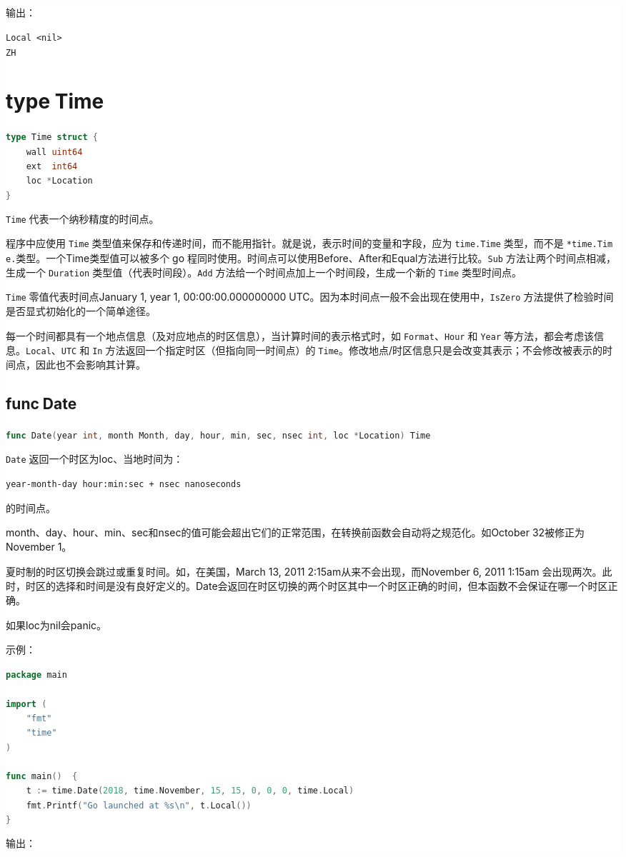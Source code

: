 ```go
```
输出：

    Local <nil>
    ZH

# type Time
```go
type Time struct {
    wall uint64
    ext  int64
	loc *Location
}
```
`Time` 代表一个纳秒精度的时间点。

程序中应使用 `Time` 类型值来保存和传递时间，而不能用指针。就是说，表示时间的变量和字段，应为 `time.Time` 类型，而不是 `*time.Time.`类型。一个Time类型值可以被多个 go 程同时使用。时间点可以使用Before、After和Equal方法进行比较。`Sub` 方法让两个时间点相减，生成一个 `Duration` 类型值（代表时间段）。`Add` 方法给一个时间点加上一个时间段，生成一个新的 `Time` 类型时间点。

`Time` 零值代表时间点January 1, year 1, 00:00:00.000000000 UTC。因为本时间点一般不会出现在使用中，`IsZero` 方法提供了检验时间是否显式初始化的一个简单途径。

每一个时间都具有一个地点信息（及对应地点的时区信息），当计算时间的表示格式时，如 `Format`、`Hour` 和 `Year` 等方法，都会考虑该信息。`Local`、`UTC` 和 `In` 方法返回一个指定时区（但指向同一时间点）的 `Time`。修改地点/时区信息只是会改变其表示；不会修改被表示的时间点，因此也不会影响其计算。

## func **Date**
```go
func Date(year int, month Month, day, hour, min, sec, nsec int, loc *Location) Time
```
`Date` 返回一个时区为loc、当地时间为：

    year-month-day hour:min:sec + nsec nanoseconds

的时间点。

month、day、hour、min、sec和nsec的值可能会超出它们的正常范围，在转换前函数会自动将之规范化。如October 32被修正为November 1。

夏时制的时区切换会跳过或重复时间。如，在美国，March 13, 2011 2:15am从来不会出现，而November 6, 2011 1:15am 会出现两次。此时，时区的选择和时间是没有良好定义的。Date会返回在时区切换的两个时区其中一个时区正确的时间，但本函数不会保证在哪一个时区正确。

如果loc为nil会panic。

示例：
```go
package main

import (
	"fmt"
	"time"
)

func main()  {
	t := time.Date(2018, time.November, 15, 15, 0, 0, 0, time.Local)
	fmt.Printf("Go launched at %s\n", t.Local())
}
```
输出：
